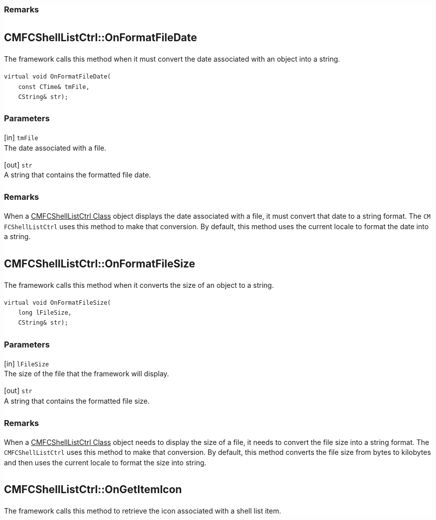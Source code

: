 ### Remarks  
  
##  <a name="cmfcshelllistctrl__onformatfiledate"></a>  CMFCShellListCtrl::OnFormatFileDate  
 The framework calls this method when it must convert the date associated with an object into a string.  
  
```  
virtual void OnFormatFileDate(
    const CTime& tmFile,  
    CString& str);
```  
  
### Parameters  
 [in] `tmFile`  
 The date associated with a file.  
  
 [out] `str`  
 A string that contains the formatted file date.  
  
### Remarks  
 When a [CMFCShellListCtrl Class](../../mfc/reference/cmfcshelllistctrl-class.md) object displays the date associated with a file, it must convert that date to a string format. The `CMFCShellListCtrl` uses this method to make that conversion. By default, this method uses the current locale to format the date into a string.  
  
##  <a name="cmfcshelllistctrl__onformatfilesize"></a>  CMFCShellListCtrl::OnFormatFileSize  
 The framework calls this method when it converts the size of an object to a string.  
  
```  
virtual void OnFormatFileSize(
    long lFileSize,  
    CString& str);
```  
  
### Parameters  
 [in] `lFileSize`  
 The size of the file that the framework will display.  
  
 [out] `str`  
 A string that contains the formatted file size.  
  
### Remarks  
 When a [CMFCShellListCtrl Class](../../mfc/reference/cmfcshelllistctrl-class.md) object needs to display the size of a file, it needs to convert the file size into a string format. The `CMFCShellListCtrl` uses this method to make that conversion. By default, this method converts the file size from bytes to kilobytes and then uses the current locale to format the size into string.  
  
##  <a name="cmfcshelllistctrl__ongetitemicon"></a>  CMFCShellListCtrl::OnGetItemIcon  
 The framework calls this method to retrieve the icon associated with a shell list item.  
  